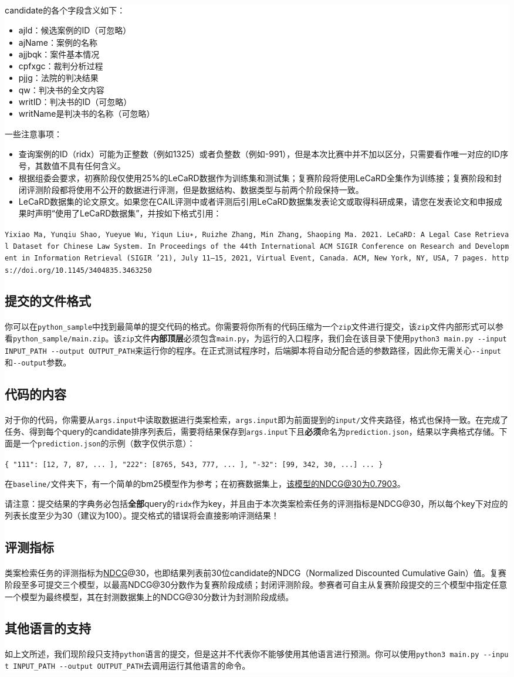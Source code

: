 candidate的各个字段含义如下：
- ajId：候选案例的ID（可忽略）
- ajName：案例的名称
- ajjbqk：案件基本情况
- cpfxgc：裁判分析过程
- pjjg：法院的判决结果
- qw：判决书的全文内容
- writID：判决书的ID（可忽略）
- writName是判决书的名称（可忽略）

一些注意事项：
- 查询案例的ID（ridx）可能为正整数（例如1325）或者负整数（例如-991），但是本次比赛中并不加以区分，只需要看作唯一对应的ID序号，其数值不具有任何含义。
- 根据组委会要求，初赛阶段仅使用25%的LeCaRD数据作为训练集和测试集；复赛阶段将使用LeCaRD全集作为训练接；复赛阶段和封闭评测阶段都将使用不公开的数据进行评测，但是数据结构、数据类型与前两个阶段保持一致。
- LeCaRD数据集的论文原文。如果您在CAIL评测中或者评测后引用LeCaRD数据集发表论文或取得科研成果，请您在发表论文和申报成果时声明“使用了LeCaRD数据集”，并按如下格式引用：
```
Yixiao Ma, Yunqiu Shao, Yueyue Wu, Yiqun Liu∗, Ruizhe Zhang, Min Zhang, Shaoping Ma. 2021. LeCaRD: A Legal Case Retrieval Dataset for Chinese Law System. In Proceedings of the 44th International ACM SIGIR Conference on Research and Development in Information Retrieval (SIGIR ’21), July 11–15, 2021, Virtual Event, Canada. ACM, New York, NY, USA, 7 pages. https://doi.org/10.1145/3404835.3463250
```

## 提交的文件格式

你可以在`python_sample`中找到最简单的提交代码的格式。你需要将你所有的代码压缩为一个`zip`文件进行提交，该`zip`文件内部形式可以参看`python_sample/main.zip`。该`zip`文件**内部顶层**必须包含`main.py`，为运行的入口程序，我们会在该目录下使用`python3 main.py --input INPUT_PATH --output OUTPUT_PATH`来运行你的程序。在正式测试程序时，后端脚本将自动分配合适的参数路径，因此你无需关心`--input`和`--output`参数。

## 代码的内容

对于你的代码，你需要从`args.input`中读取数据进行类案检索，`args.input`即为前面提到的`input/`文件夹路径，格式也保持一致。在完成了任务、得到每个query的candidate排序列表后，需要将结果保存到`args.input`下且**必须**命名为`prediction.json`，结果以字典格式存储。下面是一个`prediction.json`的示例（数字仅供示意）：

```
{ "111": [12, 7, 87, ... ], "222": [8765, 543, 777, ... ], "-32": [99, 342, 30, ...] ... }
```

在`baseline/`文件夹下，有一个简单的bm25模型作为参考；在初赛数据集上，该模型的NDCG@30为0.7903。

请注意：提交结果的字典务必包括**全部**query的`ridx`作为key，并且由于本次类案检索任务的评测指标是NDCG@30，所以每个key下对应的列表长度至少为30（建议为100）。提交格式的错误将会直接影响评测结果！

## 评测指标

类案检索任务的评测指标为[NDCG](https://en.wikipedia.org/wiki/Discounted_cumulative_gain)@30，也即结果列表前30位candidate的NDCG（Normalized Discounted Cumulative Gain）值。复赛阶段至多可提交三个模型，以最高NDCG@30分数作为复赛阶段成绩；封闭评测阶段。参赛者可自主从复赛阶段提交的三个模型中指定任意一个模型为最终模型，其在封测数据集上的NDCG@30分数计为封测阶段成绩。

## 其他语言的支持

如上文所述，我们现阶段只支持`python`语言的提交，但是这并不代表你不能够使用其他语言进行预测。你可以使用`python3 main.py --input INPUT_PATH --output OUTPUT_PATH`去调用运行其他语言的命令。
